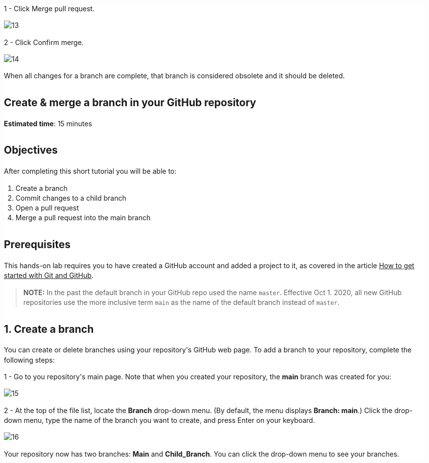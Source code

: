1 - Click Merge pull request.

![13](https://cdn.hashnode.com/res/hashnode/image/upload/v1673886271901/MyXlDiqbf.png?auto=compress)

2 - Click Confirm merge.

![14](https://cdn.hashnode.com/res/hashnode/image/upload/v1673886238998/hCkPezVxn.png?auto=compress)

When all changes for a branch are complete, that branch is considered obsolete and it should be deleted.

## Create & merge a branch in your GitHub repository

**Estimated time**\: 15 minutes

## Objectives

After completing this short tutorial you will be able to:

1. Create a branch
2. Commit changes to a child branch
3. Open a pull request
4. Merge a pull request into the main branch

## Prerequisites

This hands-on lab requires you to have created a GitHub account and added a project to it, as covered in the article [How to get started with Git and GitHub](https://creativelightbox.net/how-to-get-started-with-git-and-github).

> **NOTE:** In the past the default branch in your GitHub repo used the name `master`. Effective Oct 1. 2020, all new GitHub repositories use the more inclusive term `main` as the name of the default branch instead of `master`.

## 1\. Create a branch

You can create or delete branches using your repository's GitHub web page. To add a branch to your repository, complete the following steps:

1 - Go to you repository's main page. Note that when you created your repository, the **main** branch was created for you:

![15](https://cdn.hashnode.com/res/hashnode/image/upload/v1673886310082/A18s-CtYt.png?auto=compress)

2 - At the top of the file list, locate the **Branch** drop-down menu. (By default, the menu displays **Branch: main**.) Click the drop-down menu, type the name of the branch you want to create, and press Enter on your keyboard.

![16](https://cdn.hashnode.com/res/hashnode/image/upload/v1673886331388/fy-zWD5lP.png?auto=compress)

Your repository now has two branches: **Main** and **Child\_Branch**. You can click the drop-down menu to see your branches.
